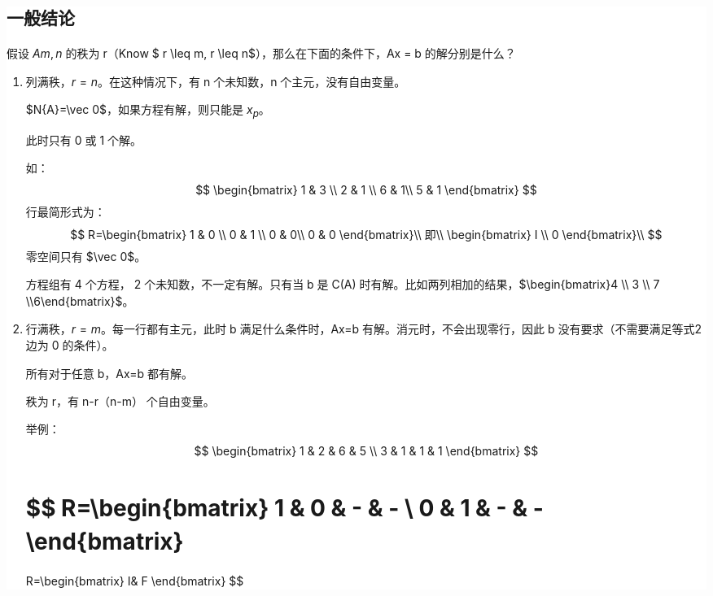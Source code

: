 
## 一般结论

假设 $A{m,n}$ 的秩为 r（Know $ r \leq m, r \leq n$），那么在下面的条件下，Ax = b 的解分别是什么？

1. 列满秩，$r=n$。在这种情况下，有 n 个未知数，n 个主元，没有自由变量。

   $N{A}=\vec 0$，如果方程有解，则只能是 $x_p$。

   此时只有 0 或  1 个解。

   如：
   $$
   \begin{bmatrix}
   1 & 3 \\
   2 & 1 \\
   6 & 1\\
   5 & 1
   \end{bmatrix}
   $$
   行最简形式为：
   $$
   R=\begin{bmatrix}
   1 & 0 \\
   0 & 1 \\
   0 & 0\\
   0 & 0
   \end{bmatrix}\\
   即\\
   \begin{bmatrix}
   I \\
   0
   \end{bmatrix}\\
   $$
   零空间只有 $\vec 0$。

   方程组有 4 个方程， 2 个未知数，不一定有解。只有当 b 是 C(A) 时有解。比如两列相加的结果，$\begin{bmatrix}4 \\ 3 \\ 7 \\6\end{bmatrix}$。

2. 行满秩，$r =m$。每一行都有主元，此时 b 满足什么条件时，Ax=b 有解。消元时，不会出现零行，因此 b 没有要求（不需要满足等式2边为 0 的条件）。

   所有对于任意 b，Ax=b 都有解。

   秩为 r，有 n-r（n-m） 个自由变量。

   举例：
   $$
   \begin{bmatrix}
   1 & 2 & 6 & 5 \\
   3 & 1 & 1 & 1
   \end{bmatrix}
   $$

   $$
   R=\begin{bmatrix}
   1 & 0 & - & - \\
   0 & 1 & - & -
   \end{bmatrix}
   =
   R=\begin{bmatrix}
   I& F
   \end{bmatrix}
   $$
